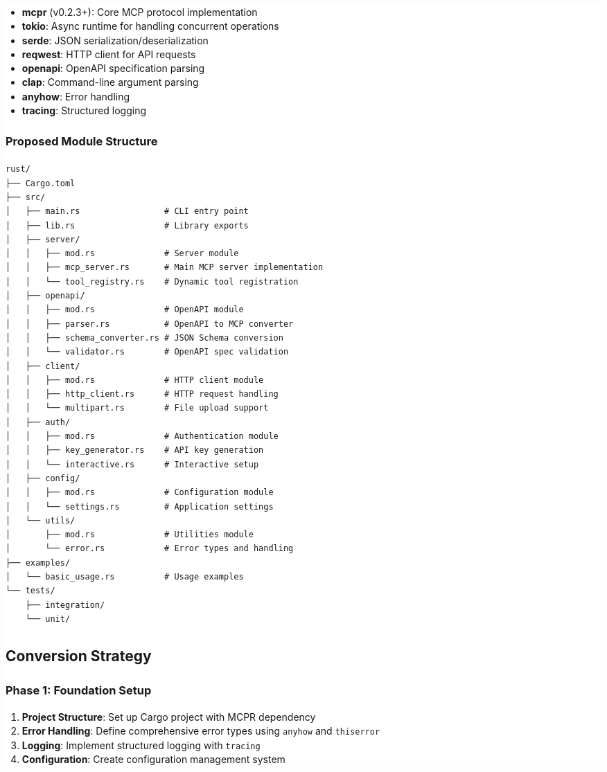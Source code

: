 - **mcpr** (v0.2.3+): Core MCP protocol implementation
- **tokio**: Async runtime for handling concurrent operations
- **serde**: JSON serialization/deserialization
- **reqwest**: HTTP client for API requests
- **openapi**: OpenAPI specification parsing
- **clap**: Command-line argument parsing
- **anyhow**: Error handling
- **tracing**: Structured logging

### Proposed Module Structure

```
rust/
├── Cargo.toml
├── src/
│   ├── main.rs                 # CLI entry point
│   ├── lib.rs                  # Library exports
│   ├── server/
│   │   ├── mod.rs              # Server module
│   │   ├── mcp_server.rs       # Main MCP server implementation
│   │   └── tool_registry.rs    # Dynamic tool registration
│   ├── openapi/
│   │   ├── mod.rs              # OpenAPI module
│   │   ├── parser.rs           # OpenAPI to MCP converter
│   │   ├── schema_converter.rs # JSON Schema conversion
│   │   └── validator.rs        # OpenAPI spec validation
│   ├── client/
│   │   ├── mod.rs              # HTTP client module
│   │   ├── http_client.rs      # HTTP request handling
│   │   └── multipart.rs        # File upload support
│   ├── auth/
│   │   ├── mod.rs              # Authentication module
│   │   ├── key_generator.rs    # API key generation
│   │   └── interactive.rs      # Interactive setup
│   ├── config/
│   │   ├── mod.rs              # Configuration module
│   │   └── settings.rs         # Application settings
│   └── utils/
│       ├── mod.rs              # Utilities module
│       └── error.rs            # Error types and handling
├── examples/
│   └── basic_usage.rs          # Usage examples
└── tests/
    ├── integration/
    └── unit/
```

## Conversion Strategy

### Phase 1: Foundation Setup
1. **Project Structure**: Set up Cargo project with MCPR dependency
2. **Error Handling**: Define comprehensive error types using `anyhow` and `thiserror`
3. **Logging**: Implement structured logging with `tracing`
4. **Configuration**: Create configuration management system
